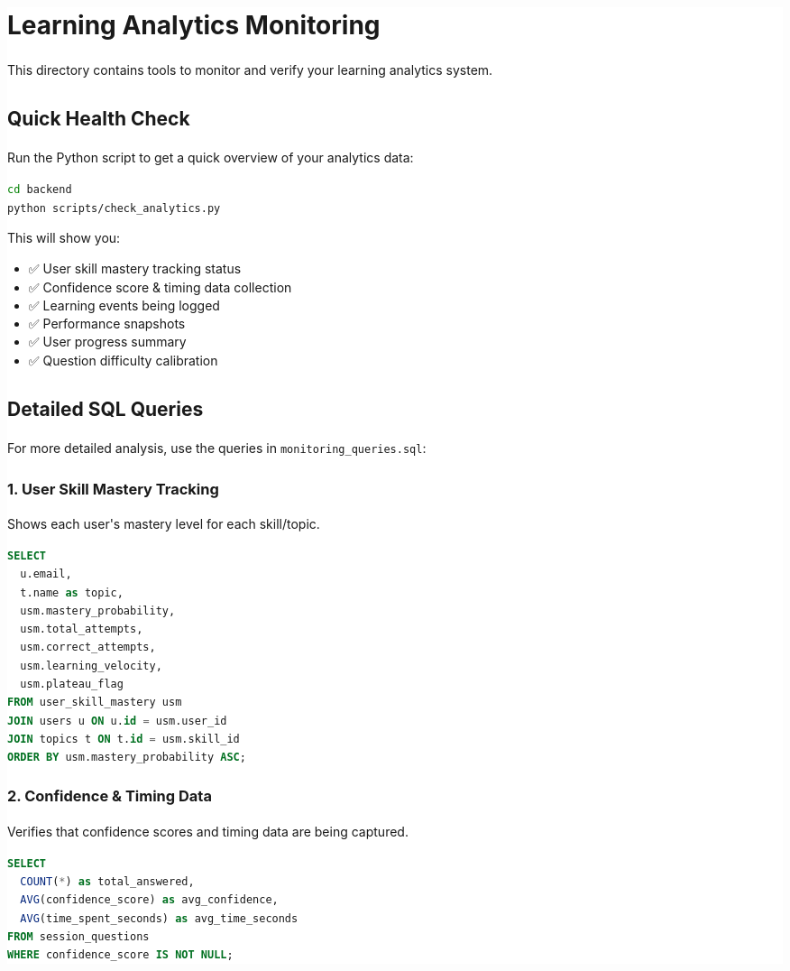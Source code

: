 # Learning Analytics Monitoring

This directory contains tools to monitor and verify your learning analytics system.

## Quick Health Check

Run the Python script to get a quick overview of your analytics data:

```bash
cd backend
python scripts/check_analytics.py
```

This will show you:

- ✅ User skill mastery tracking status
- ✅ Confidence score & timing data collection
- ✅ Learning events being logged
- ✅ Performance snapshots
- ✅ User progress summary
- ✅ Question difficulty calibration

## Detailed SQL Queries

For more detailed analysis, use the queries in `monitoring_queries.sql`:

### 1. User Skill Mastery Tracking

Shows each user's mastery level for each skill/topic.

```sql
SELECT
  u.email,
  t.name as topic,
  usm.mastery_probability,
  usm.total_attempts,
  usm.correct_attempts,
  usm.learning_velocity,
  usm.plateau_flag
FROM user_skill_mastery usm
JOIN users u ON u.id = usm.user_id
JOIN topics t ON t.id = usm.skill_id
ORDER BY usm.mastery_probability ASC;
```

### 2. Confidence & Timing Data

Verifies that confidence scores and timing data are being captured.

```sql
SELECT
  COUNT(*) as total_answered,
  AVG(confidence_score) as avg_confidence,
  AVG(time_spent_seconds) as avg_time_seconds
FROM session_questions
WHERE confidence_score IS NOT NULL;
```
